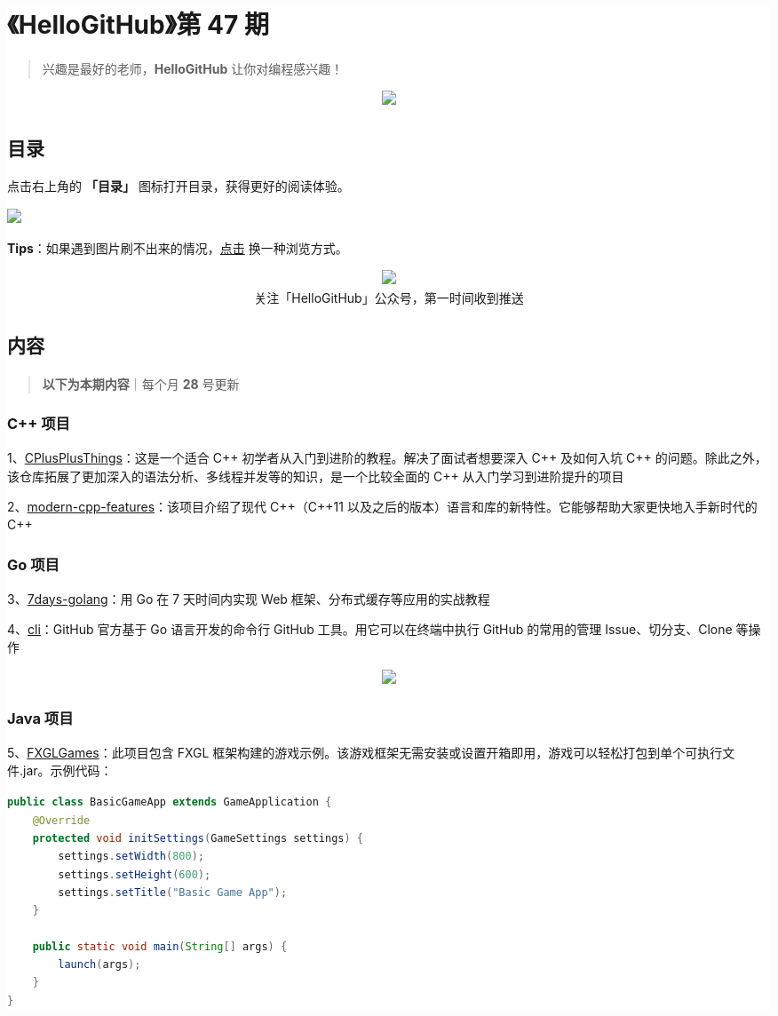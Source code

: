 # 《HelloGitHub》第 47 期
> 兴趣是最好的老师，**HelloGitHub** 让你对编程感兴趣！
<p align="center">
    <img src='https://raw.githubusercontent.com/521xueweihan/img_logo/master/logo/cover.jpg' style="max-width:100%;"></img>
</p>

## 目录

点击右上角的 **「目录」** 图标打开目录，获得更好的阅读体验。

![](https://raw.githubusercontent.com/521xueweihan/img_logo/master/logo/catalog.png)

**Tips**：如果遇到图片刷不出来的情况，[点击](https://hellogithub.com/periodical/volume/47) 换一种浏览方式。

<p align="center">
  <img src="https://raw.githubusercontent.com/521xueweihan/img_logo/master/logo/weixin.png" style="max-width:30%;"></img><br>
关注「HelloGitHub」公众号，第一时间收到推送
</p>

## 内容
> **以下为本期内容**｜每个月 **28** 号更新

### C++ 项目
1、[CPlusPlusThings](https://hellogithub.com/periodical/statistics/click?target=https://github.com/Light-City/CPlusPlusThings)：这是一个适合 C++ 初学者从入门到进阶的教程。解决了面试者想要深入 C++ 及如何入坑 C++ 的问题。除此之外，该仓库拓展了更加深入的语法分析、多线程并发等的知识，是一个比较全面的 C++ 从入门学习到进阶提升的项目


2、[modern-cpp-features](https://hellogithub.com/periodical/statistics/click?target=https://github.com/AnthonyCalandra/modern-cpp-features)：该项目介绍了现代 C++（C++11 以及之后的版本）语言和库的新特性。它能够帮助大家更快地入手新时代的 C++


### Go 项目
3、[7days-golang](https://hellogithub.com/periodical/statistics/click?target=https://github.com/geektutu/7days-golang)：用 Go 在 7 天时间内实现 Web 框架、分布式缓存等应用的实战教程


4、[cli](https://hellogithub.com/periodical/statistics/click?target=https://github.com/cli/cli)：GitHub 官方基于 Go 语言开发的命令行 GitHub 工具。用它可以在终端中执行 GitHub 的常用的管理 Issue、切分支、Clone 等操作


<p align="center"><img src='https://raw.githubusercontent.com/521xueweihan/img/master/hellogithub/47/212613049.png' style="max-width:80%; max-height=80%;"></img></p>

### Java 项目
5、[FXGLGames](https://hellogithub.com/periodical/statistics/click?target=https://github.com/AlmasB/FXGLGames)：此项目包含 FXGL 框架构建的游戏示例。该游戏框架无需安装或设置开箱即用，游戏可以轻松打包到单个可执行文件.jar。示例代码：
```java
public class BasicGameApp extends GameApplication {
    @Override
    protected void initSettings(GameSettings settings) {
        settings.setWidth(800);
        settings.setHeight(600);
        settings.setTitle("Basic Game App");
    }

    public static void main(String[] args) {
        launch(args);
    }
}
```
